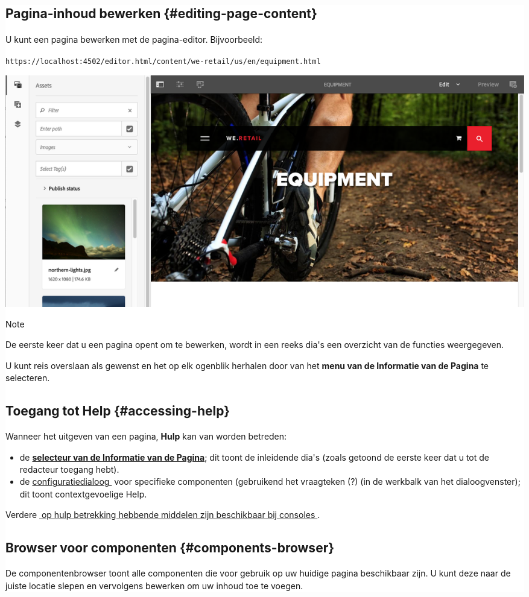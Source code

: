 ## Pagina-inhoud bewerken {#editing-page-content}

U kunt een pagina bewerken met de pagina-editor. Bijvoorbeeld:

`https://localhost:4502/editor.html/content/we-retail/us/en/equipment.html`

![&#x200B; haven-02 &#x200B;](assets/ateat-02.png)

>[!NOTE]
>
>De eerste keer dat u een pagina opent om te bewerken, wordt in een reeks dia&#39;s een overzicht van de functies weergegeven.
>
>U kunt reis overslaan als gewenst en het op elk ogenblik herhalen door van het **menu van de Informatie van de Pagina** te selecteren.

## Toegang tot Help {#accessing-help}

Wanneer het uitgeven van een pagina, **Hulp** kan van worden betreden:

* de [**selecteur van de Informatie van de Pagina**](/help/sites-authoring/editing-page-properties.md#page-properties); dit toont de inleidende dia&#39;s (zoals getoond de eerste keer dat u tot de redacteur toegang hebt).
* de [&#x200B; configuratiedialoog &#x200B;](/help/sites-authoring/editing-content.md#edit-configure-copy-cut-delete-paste) voor specifieke componenten (gebruikend het vraagteken (?) (in de werkbalk van het dialoogvenster); dit toont contextgevoelige Help.

Verdere [&#x200B; op hulp betrekking hebbende middelen zijn beschikbaar bij consoles &#x200B;](/help/sites-authoring/basic-handling.md#accessing-help).

## Browser voor componenten {#components-browser}

De componentenbrowser toont alle componenten die voor gebruik op uw huidige pagina beschikbaar zijn. U kunt deze naar de juiste locatie slepen en vervolgens bewerken om uw inhoud toe te voegen.
